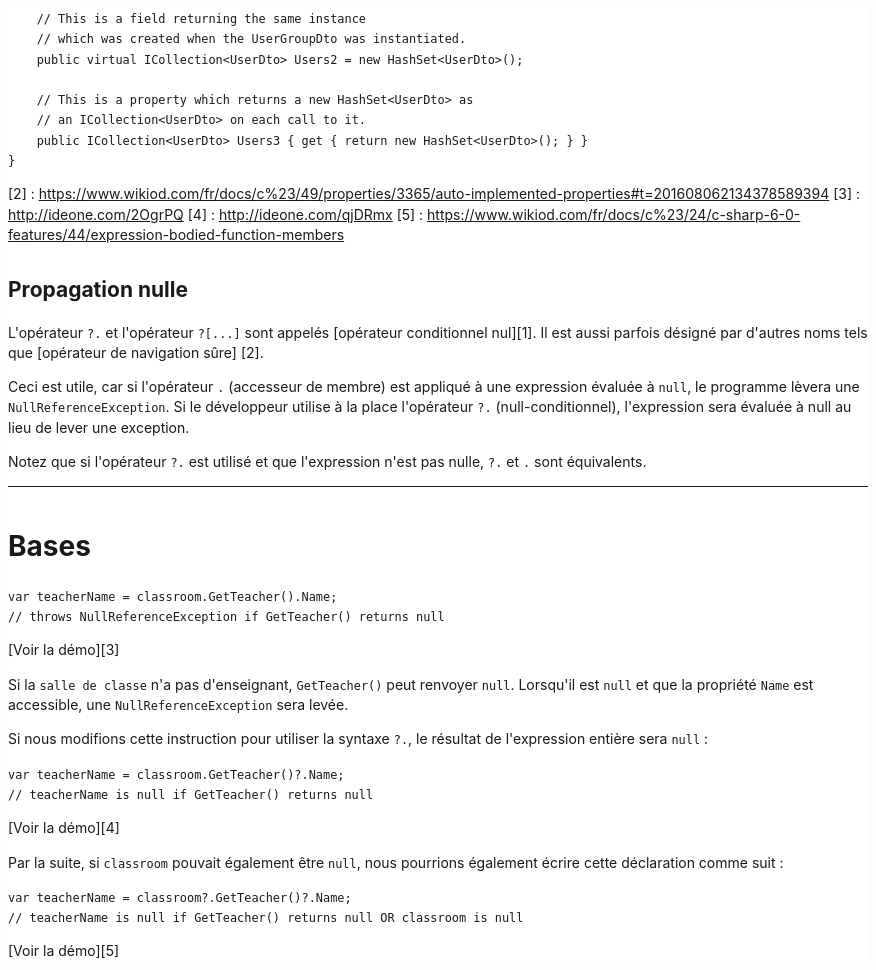         // This is a field returning the same instance
        // which was created when the UserGroupDto was instantiated.
        public virtual ICollection<UserDto> Users2 = new HashSet<UserDto>();

        // This is a property which returns a new HashSet<UserDto> as
        // an ICollection<UserDto> on each call to it.
        public ICollection<UserDto> Users3 { get { return new HashSet<UserDto>(); } }
    }


[2] : https://www.wikiod.com/fr/docs/c%23/49/properties/3365/auto-implemented-properties#t=201608062134378589394
[3] : http://ideone.com/2OgrPQ
[4] : http://ideone.com/qjDRmx
[5] : https://www.wikiod.com/fr/docs/c%23/24/c-sharp-6-0-features/44/expression-bodied-function-members

## Propagation nulle
L'opérateur `?.` et l'opérateur `?[...]` sont appelés [opérateur conditionnel nul][1]. Il est aussi parfois désigné par d'autres noms tels que [opérateur de navigation sûre] [2].

Ceci est utile, car si l'opérateur `.` (accesseur de membre) est appliqué à une expression évaluée à `null`, le programme lèvera une `NullReferenceException`. Si le développeur utilise à la place l'opérateur `?.` (null-conditionnel), l'expression sera évaluée à null au lieu de lever une exception.

Notez que si l'opérateur `?.` est utilisé et que l'expression n'est pas nulle, `?.` et `.` sont équivalents.

---

# Bases

    var teacherName = classroom.GetTeacher().Name;
    // throws NullReferenceException if GetTeacher() returns null

[Voir la démo][3]

Si la `salle de classe` n'a pas d'enseignant, `GetTeacher()` peut renvoyer `null`. Lorsqu'il est `null` et que la propriété `Name` est accessible, une `NullReferenceException` sera levée.

Si nous modifions cette instruction pour utiliser la syntaxe `?.`, le résultat de l'expression entière sera `null` :

    var teacherName = classroom.GetTeacher()?.Name;
    // teacherName is null if GetTeacher() returns null

[Voir la démo][4]

Par la suite, si `classroom` pouvait également être `null`, nous pourrions également écrire cette déclaration comme suit :

    var teacherName = classroom?.GetTeacher()?.Name;
    // teacherName is null if GetTeacher() returns null OR classroom is null

[Voir la démo][5]
